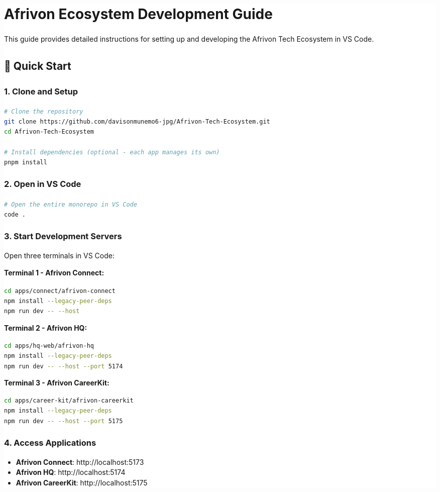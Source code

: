 # Afrivon Ecosystem Development Guide

This guide provides detailed instructions for setting up and developing the Afrivon Tech Ecosystem in VS Code.

## 🚀 Quick Start

### 1. Clone and Setup

```bash
# Clone the repository
git clone https://github.com/davisonmunemo6-jpg/Afrivon-Tech-Ecosystem.git
cd Afrivon-Tech-Ecosystem

# Install dependencies (optional - each app manages its own)
pnpm install
```

### 2. Open in VS Code

```bash
# Open the entire monorepo in VS Code
code .
```

### 3. Start Development Servers

Open three terminals in VS Code:

**Terminal 1 - Afrivon Connect:**
```bash
cd apps/connect/afrivon-connect
npm install --legacy-peer-deps
npm run dev -- --host
```

**Terminal 2 - Afrivon HQ:**
```bash
cd apps/hq-web/afrivon-hq
npm install --legacy-peer-deps
npm run dev -- --host --port 5174
```

**Terminal 3 - Afrivon CareerKit:**
```bash
cd apps/career-kit/afrivon-careerkit
npm install --legacy-peer-deps
npm run dev -- --host --port 5175
```

### 4. Access Applications

- **Afrivon Connect**: http://localhost:5173
- **Afrivon HQ**: http://localhost:5174
- **Afrivon CareerKit**: http://localhost:5175
